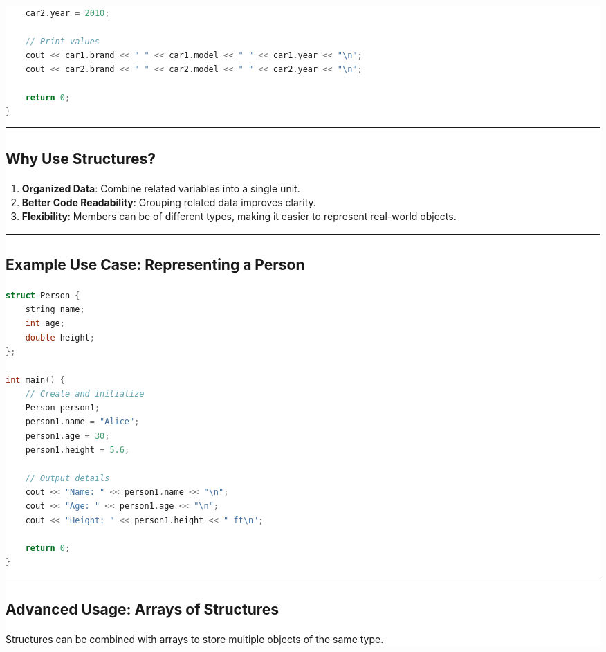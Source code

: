 ```cpp
    car2.year = 2010;

    // Print values
    cout << car1.brand << " " << car1.model << " " << car1.year << "\n";
    cout << car2.brand << " " << car2.model << " " << car2.year << "\n";

    return 0;
}
```

---

## Why Use Structures?

1. **Organized Data**: Combine related variables into a single unit.
2. **Better Code Readability**: Grouping related data improves clarity.
3. **Flexibility**: Members can be of different types, making it easier to represent real-world objects.

---

## Example Use Case: Representing a Person
```cpp
struct Person {
    string name;
    int age;
    double height;
};

int main() {
    // Create and initialize
    Person person1;
    person1.name = "Alice";
    person1.age = 30;
    person1.height = 5.6;

    // Output details
    cout << "Name: " << person1.name << "\n";
    cout << "Age: " << person1.age << "\n";
    cout << "Height: " << person1.height << " ft\n";

    return 0;
}
```

---

## Advanced Usage: Arrays of Structures

Structures can be combined with arrays to store multiple objects of the same type.

